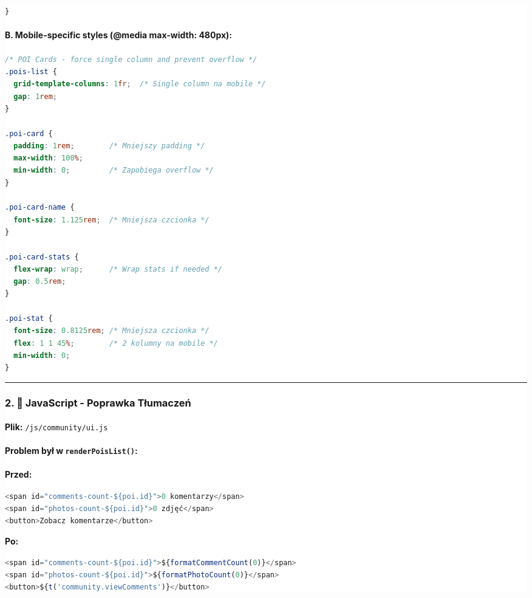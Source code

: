 ```css
}
```

#### B. Mobile-specific styles (@media max-width: 480px):

```css
/* POI Cards - force single column and prevent overflow */
.pois-list {
  grid-template-columns: 1fr;  /* Single column na mobile */
  gap: 1rem;
}

.poi-card {
  padding: 1rem;        /* Mniejszy padding */
  max-width: 100%;
  min-width: 0;         /* Zapobiega overflow */
}

.poi-card-name {
  font-size: 1.125rem;  /* Mniejsza czcionka */
}

.poi-card-stats {
  flex-wrap: wrap;      /* Wrap stats if needed */
  gap: 0.5rem;
}

.poi-stat {
  font-size: 0.8125rem; /* Mniejsza czcionka */
  flex: 1 1 45%;        /* 2 kolumny na mobile */
  min-width: 0;
}
```

---

### 2. 🔧 JavaScript - Poprawka Tłumaczeń

**Plik:** `/js/community/ui.js`

#### Problem był w `renderPoisList()`:

**Przed:**
```javascript
<span id="comments-count-${poi.id}">0 komentarzy</span>
<span id="photos-count-${poi.id}">0 zdjęć</span>
<button>Zobacz komentarze</button>
```

**Po:**
```javascript
<span id="comments-count-${poi.id}">${formatCommentCount(0)}</span>
<span id="photos-count-${poi.id}">${formatPhotoCount(0)}</span>
<button>${t('community.viewComments')}</button>
```
